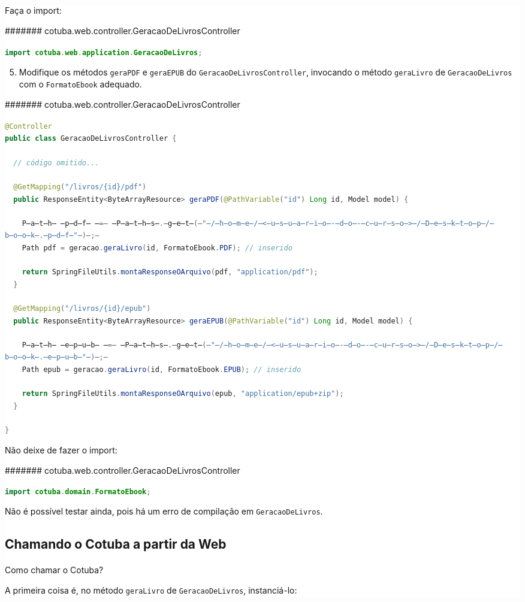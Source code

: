   Faça o import:

  ####### cotuba.web.controller.GeracaoDeLivrosController

  ```java
  import cotuba.web.application.GeracaoDeLivros;
  ```

5. Modifique os métodos `geraPDF` e `geraEPUB` do `GeracaoDeLivrosController`, invocando o método `geraLivro` de `GeracaoDeLivros` com o `FormatoEbook` adequado.

  ####### cotuba.web.controller.GeracaoDeLivrosController

  ```java
  @Controller
  public class GeracaoDeLivrosController {

    // código omitido...

    @GetMapping("/livros/{id}/pdf")
    public ResponseEntity<ByteArrayResource> geraPDF(@PathVariable("id") Long id, Model model) {

      P̶a̶t̶h̶ ̶p̶d̶f̶ ̶=̶ ̶P̶a̶t̶h̶s̶.̶g̶e̶t̶(̶"̶/̶h̶o̶m̶e̶/̶<̶u̶s̶u̶a̶r̶i̶o̶-̶d̶o̶-̶c̶u̶r̶s̶o̶>̶/̶D̶e̶s̶k̶t̶o̶p̶/̶b̶o̶o̶k̶.̶p̶d̶f̶"̶)̶;̶
      Path pdf = geracao.geraLivro(id, FormatoEbook.PDF); // inserido

      return SpringFileUtils.montaResponseOArquivo(pdf, "application/pdf");
    }

    @GetMapping("/livros/{id}/epub")
    public ResponseEntity<ByteArrayResource> geraEPUB(@PathVariable("id") Long id, Model model) {

      P̶a̶t̶h̶ ̶e̶p̶u̶b̶ ̶=̶ ̶P̶a̶t̶h̶s̶.̶g̶e̶t̶(̶"̶/̶h̶o̶m̶e̶/̶<̶u̶s̶u̶a̶r̶i̶o̶-̶d̶o̶-̶c̶u̶r̶s̶o̶>̶/̶D̶e̶s̶k̶t̶o̶p̶/̶b̶o̶o̶k̶.̶e̶p̶u̶b̶"̶)̶;̶
      Path epub = geracao.geraLivro(id, FormatoEbook.EPUB); // inserido

      return SpringFileUtils.montaResponseOArquivo(epub, "application/epub+zip");
    }

  }
  ```

  Não deixe de fazer o import:

  ####### cotuba.web.controller.GeracaoDeLivrosController

  ```java
  import cotuba.domain.FormatoEbook;
  ```

  Não é possível testar ainda, pois há um erro de compilação em `GeracaoDeLivros`.

## Chamando o Cotuba a partir da Web

Como chamar o Cotuba?

A primeira coisa é, no método `geraLivro` de `GeracaoDeLivros`, instanciá-lo:

